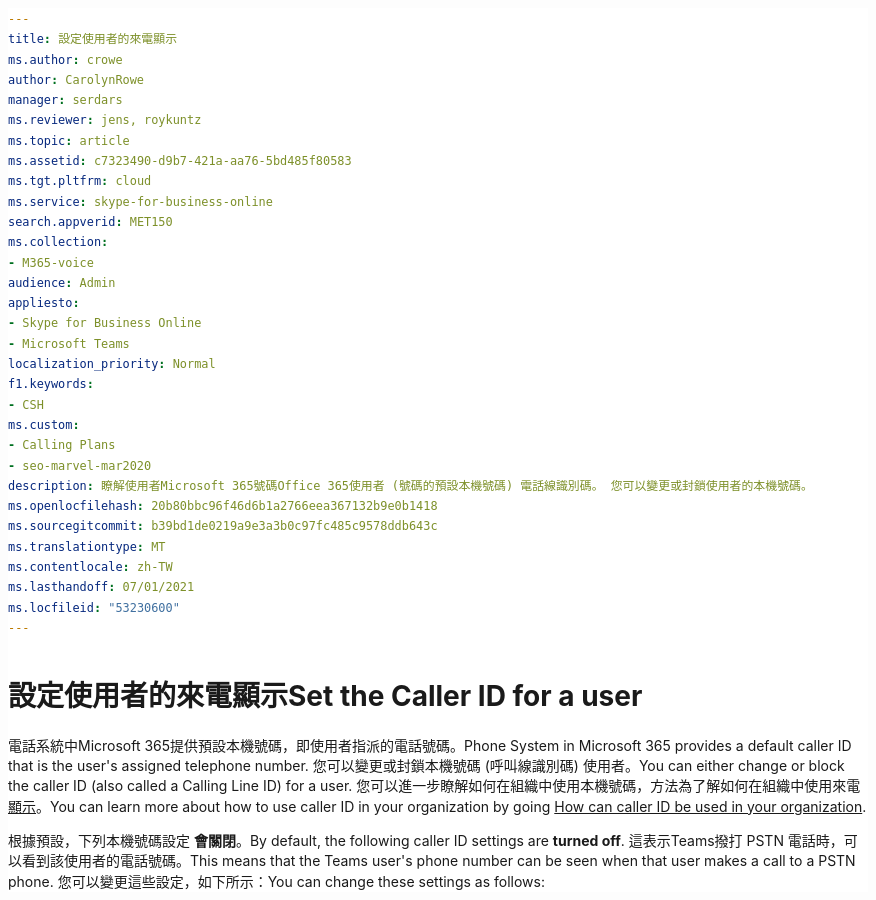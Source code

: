 ```yaml
---
title: 設定使用者的來電顯示
ms.author: crowe
author: CarolynRowe
manager: serdars
ms.reviewer: jens, roykuntz
ms.topic: article
ms.assetid: c7323490-d9b7-421a-aa76-5bd485f80583
ms.tgt.pltfrm: cloud
ms.service: skype-for-business-online
search.appverid: MET150
ms.collection:
- M365-voice
audience: Admin
appliesto:
- Skype for Business Online
- Microsoft Teams
localization_priority: Normal
f1.keywords:
- CSH
ms.custom:
- Calling Plans
- seo-marvel-mar2020
description: 瞭解使用者Microsoft 365號碼Office 365使用者 (號碼的預設本機號碼) 電話線識別碼。 您可以變更或封鎖使用者的本機號碼。
ms.openlocfilehash: 20b80bbc96f46d6b1a2766eea367132b9e0b1418
ms.sourcegitcommit: b39bd1de0219a9e3a3b0c97fc485c9578ddb643c
ms.translationtype: MT
ms.contentlocale: zh-TW
ms.lasthandoff: 07/01/2021
ms.locfileid: "53230600"
---
```

# <a name="set-the-caller-id-for-a-user"></a><span data-ttu-id="374ab-104">設定使用者的來電顯示</span><span class="sxs-lookup"><span data-stu-id="374ab-104">Set the Caller ID for a user</span></span>

<span data-ttu-id="374ab-105">電話系統中Microsoft 365提供預設本機號碼，即使用者指派的電話號碼。</span><span class="sxs-lookup"><span data-stu-id="374ab-105">Phone System in Microsoft 365 provides a default caller ID that is the user's assigned telephone number.</span></span> <span data-ttu-id="374ab-106">您可以變更或封鎖本機號碼 (呼叫線識別碼) 使用者。</span><span class="sxs-lookup"><span data-stu-id="374ab-106">You can either change or block the caller ID (also called a Calling Line ID) for a user.</span></span> <span data-ttu-id="374ab-107">您可以進一步瞭解如何在組織中使用本機號碼，方法為了解如何在組織中使用來電 [顯示](how-can-caller-id-be-used-in-your-organization.md)。</span><span class="sxs-lookup"><span data-stu-id="374ab-107">You can learn more about how to use caller ID in your organization by going [How can caller ID be used in your organization](how-can-caller-id-be-used-in-your-organization.md).</span></span>
  
<span data-ttu-id="374ab-108">根據預設，下列本機號碼設定 **會關閉**。</span><span class="sxs-lookup"><span data-stu-id="374ab-108">By default, the following caller ID settings are **turned off**.</span></span> <span data-ttu-id="374ab-109">這表示Teams撥打 PSTN 電話時，可以看到該使用者的電話號碼。</span><span class="sxs-lookup"><span data-stu-id="374ab-109">This means that the Teams user's phone number can be seen when that user makes a call to a PSTN phone.</span></span> <span data-ttu-id="374ab-110">您可以變更這些設定，如下所示：</span><span class="sxs-lookup"><span data-stu-id="374ab-110">You can change these settings as follows:</span></span>
  